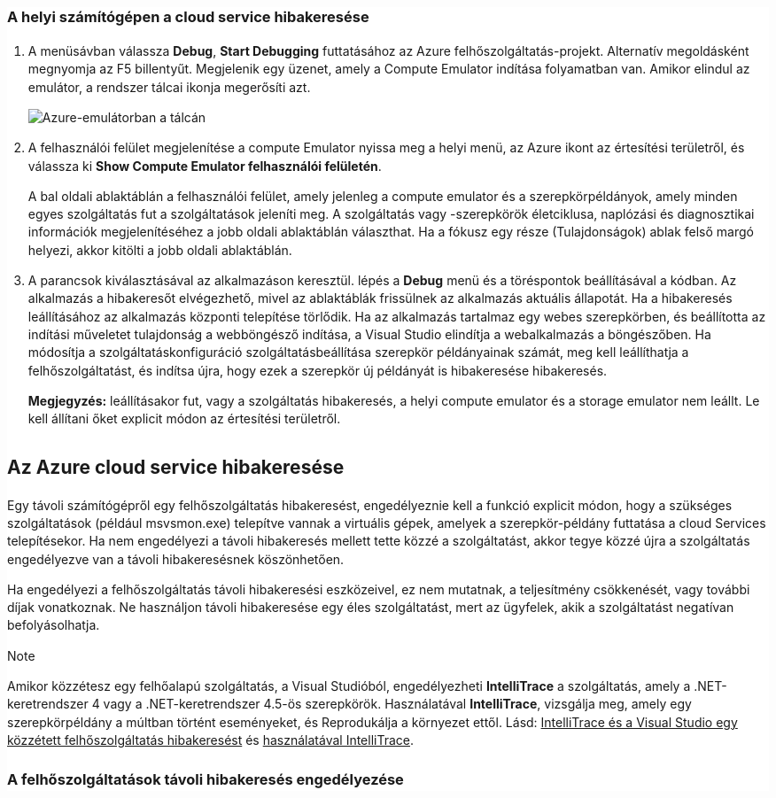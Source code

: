 ### <a name="to-debug-your-cloud-service-on-your-local-computer"></a>A helyi számítógépen a cloud service hibakeresése

1. A menüsávban válassza **Debug**, **Start Debugging** futtatásához az Azure felhőszolgáltatás-projekt. Alternatív megoldásként megnyomja az F5 billentyűt. Megjelenik egy üzenet, amely a Compute Emulator indítása folyamatban van. Amikor elindul az emulátor, a rendszer tálcai ikonja megerősíti azt.

    ![Azure-emulátorban a tálcán](./media/vs-azure-tools-debug-cloud-services-virtual-machines/IC783828.png)

2. A felhasználói felület megjelenítése a compute Emulator nyissa meg a helyi menü, az Azure ikont az értesítési területről, és válassza ki **Show Compute Emulator felhasználói felületén**.

    A bal oldali ablaktáblán a felhasználói felület, amely jelenleg a compute emulator és a szerepkörpéldányok, amely minden egyes szolgáltatás fut a szolgáltatások jeleníti meg. A szolgáltatás vagy -szerepkörök életciklusa, naplózási és diagnosztikai információk megjelenítéséhez a jobb oldali ablaktáblán választhat. Ha a fókusz egy része (Tulajdonságok) ablak felső margó helyezi, akkor kitölti a jobb oldali ablaktáblán.

3. A parancsok kiválasztásával az alkalmazáson keresztül. lépés a **Debug** menü és a töréspontok beállításával a kódban. Az alkalmazás a hibakeresőt elvégezhető, mivel az ablaktáblák frissülnek az alkalmazás aktuális állapotát. Ha a hibakeresés leállításához az alkalmazás központi telepítése törlődik. Ha az alkalmazás tartalmaz egy webes szerepkörben, és beállította az indítási műveletet tulajdonság a webböngésző indítása, a Visual Studio elindítja a webalkalmazás a böngészőben. Ha módosítja a szolgáltatáskonfiguráció szolgáltatásbeállítása szerepkör példányainak számát, meg kell leállíthatja a felhőszolgáltatást, és indítsa újra, hogy ezek a szerepkör új példányát is hibakeresése hibakeresés.

    **Megjegyzés:** leállításakor fut, vagy a szolgáltatás hibakeresés, a helyi compute emulator és a storage emulator nem leállt. Le kell állítani őket explicit módon az értesítési területről.

## <a name="debug-a-cloud-service-in-azure"></a>Az Azure cloud service hibakeresése

Egy távoli számítógépről egy felhőszolgáltatás hibakeresést, engedélyeznie kell a funkció explicit módon, hogy a szükséges szolgáltatások (például msvsmon.exe) telepítve vannak a virtuális gépek, amelyek a szerepkör-példány futtatása a cloud Services telepítésekor. Ha nem engedélyezi a távoli hibakeresés mellett tette közzé a szolgáltatást, akkor tegye közzé újra a szolgáltatás engedélyezve van a távoli hibakeresésnek köszönhetően.

Ha engedélyezi a felhőszolgáltatás távoli hibakeresési eszközeivel, ez nem mutatnak, a teljesítmény csökkenését, vagy további díjak vonatkoznak. Ne használjon távoli hibakeresése egy éles szolgáltatást, mert az ügyfelek, akik a szolgáltatást negatívan befolyásolhatja.

> [!NOTE]
> Amikor közzétesz egy felhőalapú szolgáltatás, a Visual Studióból, engedélyezheti **IntelliTrace** a szolgáltatás, amely a .NET-keretrendszer 4 vagy a .NET-keretrendszer 4.5-ös szerepkörök. Használatával **IntelliTrace**, vizsgálja meg, amely egy szerepkörpéldány a múltban történt eseményeket, és Reprodukálja a környezet ettől. Lásd: [IntelliTrace és a Visual Studio egy közzétett felhőszolgáltatás hibakeresést](http://go.microsoft.com/fwlink/?LinkID=623016) és [használatával IntelliTrace](https://msdn.microsoft.com/library/dd264915.aspx).

### <a name="to-enable-remote-debugging-for-a-cloud-service"></a>A felhőszolgáltatások távoli hibakeresés engedélyezése
